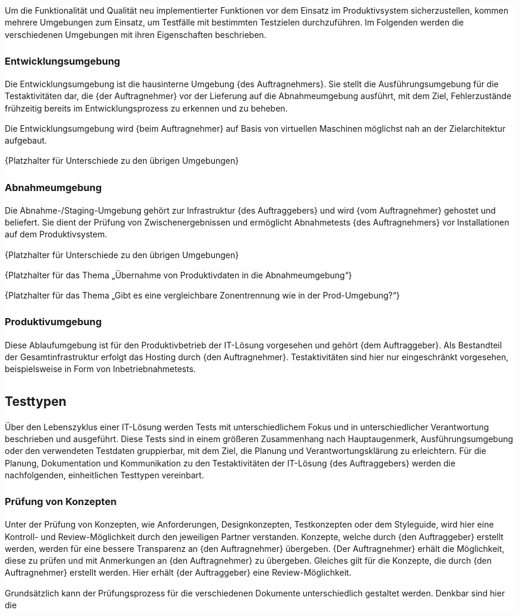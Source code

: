 Um die Funktionalität und Qualität neu implementierter Funktionen vor dem Einsatz im Produktivsystem sicherzustellen, kommen mehrere Umgebungen zum Einsatz, um Testfälle mit bestimmten Testzielen durchzuführen. Im Folgenden werden die verschiedenen Umgebungen mit ihren Eigenschaften beschrieben.

### Entwicklungsumgebung

Die Entwicklungsumgebung ist die hausinterne Umgebung {des Auftragnehmers}. Sie stellt die Ausführungsumgebung für die Testaktivitäten dar, die {der Auftragnehmer} vor der Lieferung auf die Abnahmeumgebung ausführt, mit dem Ziel, Fehlerzustände frühzeitig bereits im Entwicklungsprozess zu erkennen und zu beheben.

Die Entwicklungsumgebung wird {beim Auftragnehmer} auf Basis von virtuellen Maschinen möglichst nah an der Zielarchitektur aufgebaut.

{Platzhalter für Unterschiede zu den übrigen Umgebungen}

### Abnahmeumgebung

Die Abnahme-/Staging-Umgebung gehört zur Infrastruktur {des Auftraggebers} und wird {vom Auftragnehmer} gehostet und beliefert. Sie dient der Prüfung von Zwischenergebnissen und ermöglicht Abnahmetests {des Auftragnehmers} vor Installationen auf dem Produktivsystem.

{Platzhalter für Unterschiede zu den übrigen Umgebungen}

{Platzhalter für das Thema „Übernahme von Produktivdaten in die Abnahmeumgebung“}

{Platzhalter für das Thema „Gibt es eine vergleichbare Zonentrennung wie in der Prod-Umgebung?“}

### Produktivumgebung

Diese Ablaufumgebung ist für den Produktivbetrieb der IT-Lösung vorgesehen und gehört {dem Auftraggeber}. Als Bestandteil der Gesamtinfrastruktur erfolgt das Hosting durch {den Auftragnehmer}. Testaktivitäten sind hier nur eingeschränkt vorgesehen, beispielsweise in Form von Inbetriebnahmetests.

## Testtypen

Über den Lebenszyklus einer IT-Lösung werden Tests mit unterschiedlichem Fokus und in unterschiedlicher Verantwortung beschrieben und ausgeführt. Diese Tests sind in einem größeren Zusammenhang nach Hauptaugenmerk, Ausführungsumgebung oder den verwendeten Testdaten gruppierbar, mit dem Ziel, die Planung und Verantwortungsklärung zu erleichtern. Für die Planung, Dokumentation und Kommunikation zu den Testaktivitäten der IT-Lösung {des Auftraggebers} werden die nachfolgenden, einheitlichen Testtypen vereinbart.

### Prüfung von Konzepten

Unter der Prüfung von Konzepten, wie Anforderungen, Designkonzepten, Testkonzepten oder dem Styleguide, wird hier eine Kontroll- und Review-Möglichkeit durch den jeweiligen Partner verstanden. Konzepte, welche durch {den Auftraggeber} erstellt werden, werden für eine bessere Transparenz an {den Auftragnehmer} übergeben. {Der Auftragnehmer} erhält die Möglichkeit, diese zu prüfen und mit Anmerkungen an {den Auftragnehmer} zu übergeben. Gleiches gilt für die Konzepte, die durch {den Auftragnehmer} erstellt werden. Hier erhält {der Auftraggeber} eine Review-Möglichkeit.

Grundsätzlich kann der Prüfungsprozess für die verschiedenen Dokumente unterschiedlich gestaltet werden. Denkbar sind hier die
